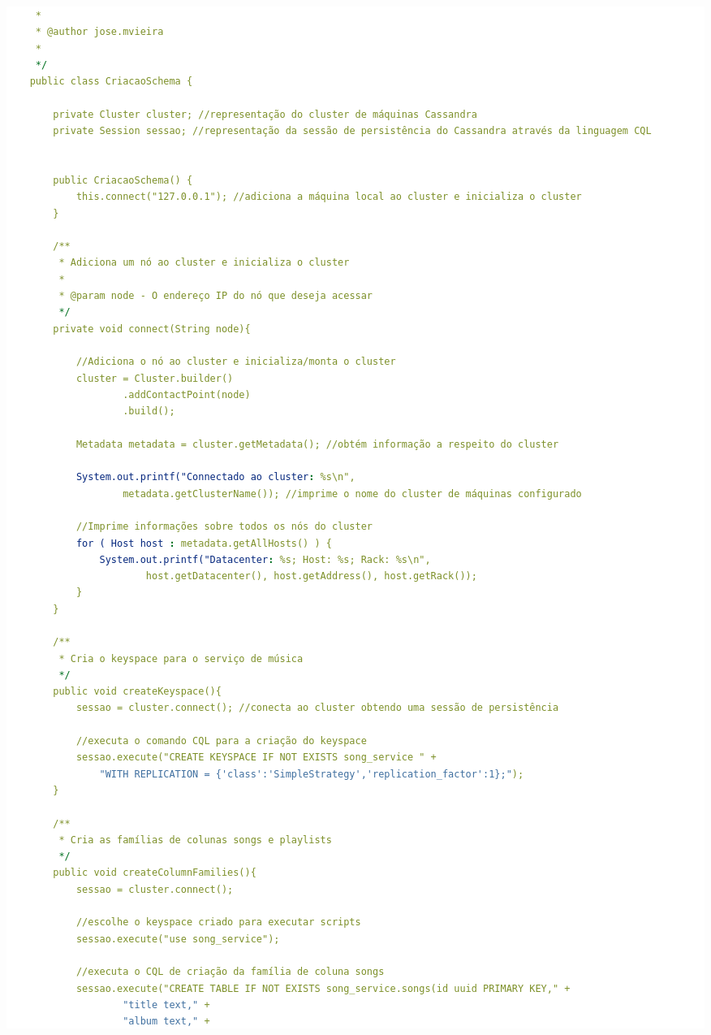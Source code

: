 ```yaml
	 * 
	 * @author jose.mvieira
	 *
	 */
	public class CriacaoSchema {
	
		private Cluster cluster; //representação do cluster de máquinas Cassandra
		private Session sessao; //representação da sessão de persistência do Cassandra através da linguagem CQL
	
		
		public CriacaoSchema() {		
			this.connect("127.0.0.1"); //adiciona a máquina local ao cluster e inicializa o cluster
		}
	
		/**
		 * Adiciona um nó ao cluster e inicializa o cluster
		 * 
		 * @param node - O endereço IP do nó que deseja acessar
		 */
		private void connect(String node){
	
			//Adiciona o nó ao cluster e inicializa/monta o cluster
			cluster = Cluster.builder()
					.addContactPoint(node)
					.build();
	
			Metadata metadata = cluster.getMetadata(); //obtém informação a respeito do cluster
	
			System.out.printf("Connectado ao cluster: %s\n", 
					metadata.getClusterName()); //imprime o nome do cluster de máquinas configurado
	
			//Imprime informações sobre todos os nós do cluster
			for ( Host host : metadata.getAllHosts() ) {
				System.out.printf("Datacenter: %s; Host: %s; Rack: %s\n",
						host.getDatacenter(), host.getAddress(), host.getRack());
			}
		}
		
		/**
		 * Cria o keyspace para o serviço de música
		 */
		public void createKeyspace(){
			sessao = cluster.connect(); //conecta ao cluster obtendo uma sessão de persistência
			
			//executa o comando CQL para a criação do keyspace
			sessao.execute("CREATE KEYSPACE IF NOT EXISTS song_service " +
				"WITH REPLICATION = {'class':'SimpleStrategy','replication_factor':1};"); 
		}
		
		/**
		 * Cria as famílias de colunas songs e playlists
		 */
		public void createColumnFamilies(){
			sessao = cluster.connect();
			
			//escolhe o keyspace criado para executar scripts
			sessao.execute("use song_service");
			
			//executa o CQL de criação da família de coluna songs
			sessao.execute("CREATE TABLE IF NOT EXISTS song_service.songs(id uuid PRIMARY KEY," +
					"title text," +
					"album text," +
```